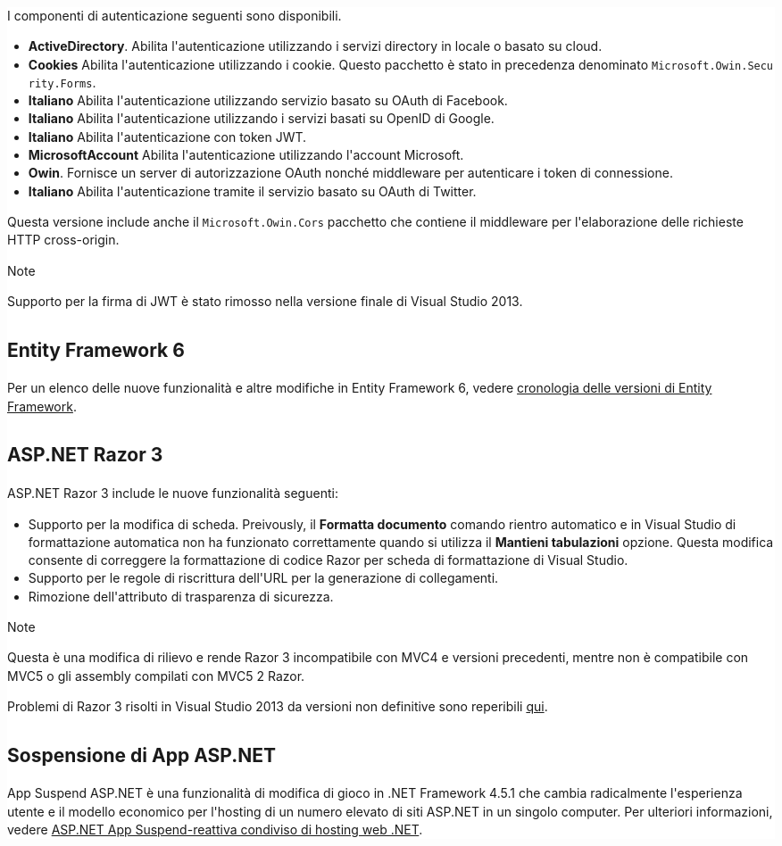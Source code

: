 I componenti di autenticazione seguenti sono disponibili.

- **ActiveDirectory**. Abilita l'autenticazione utilizzando i servizi directory in locale o basato su cloud.
- **Cookies** Abilita l'autenticazione utilizzando i cookie. Questo pacchetto è stato in precedenza denominato `Microsoft.Owin.Security.Forms`.
- **Italiano** Abilita l'autenticazione utilizzando servizio basato su OAuth di Facebook.
- **Italiano** Abilita l'autenticazione utilizzando i servizi basati su OpenID di Google.
- **Italiano** Abilita l'autenticazione con token JWT.
- **MicrosoftAccount** Abilita l'autenticazione utilizzando l'account Microsoft.
- **Owin**. Fornisce un server di autorizzazione OAuth nonché middleware per autenticare i token di connessione.
- **Italiano** Abilita l'autenticazione tramite il servizio basato su OAuth di Twitter.

Questa versione include anche il `Microsoft.Owin.Cors` pacchetto che contiene il middleware per l'elaborazione delle richieste HTTP cross-origin.

> [!NOTE]
> Supporto per la firma di JWT è stato rimosso nella versione finale di Visual Studio 2013.

<a id="ef6"></a>
## <a name="entity-framework-6"></a>Entity Framework 6

Per un elenco delle nuove funzionalità e altre modifiche in Entity Framework 6, vedere [cronologia delle versioni di Entity Framework](https://msdn.com/data/jj574253).

<a id="TOC14"></a>
## <a name="aspnet-razor-3"></a>ASP.NET Razor 3

ASP.NET Razor 3 include le nuove funzionalità seguenti:

- Supporto per la modifica di scheda. Preivously, il **Formatta documento** comando rientro automatico e in Visual Studio di formattazione automatica non ha funzionato correttamente quando si utilizza il **Mantieni tabulazioni** opzione. Questa modifica consente di correggere la formattazione di codice Razor per scheda di formattazione di Visual Studio.
- Supporto per le regole di riscrittura dell'URL per la generazione di collegamenti.
- Rimozione dell'attributo di trasparenza di sicurezza.
 > [!NOTE]
 > Questa è una modifica di rilievo e rende Razor 3 incompatibile con MVC4 e versioni precedenti, mentre non è compatibile con MVC5 o gli assembly compilati con MVC5 2 Razor.

Problemi di Razor 3 risolti in Visual Studio 2013 da versioni non definitive sono reperibili [qui](https://aspnetwebstack.codeplex.com/workitem/list/advanced?keyword=&status=Resolved%7cClosed&type=All&priority=All&release=All%7cv5.0%2bPreview%7cv5.0%2bRC%7cv5.0%2bRTM&assignedTo=All&component=Web%2bPages%252fRazor&reasonClosed=Fixed&sortField=LastUpdatedDate&sortDirection=Descending&page=0).

<a id="TOC15"></a>
## <a name="aspnet-app-suspend"></a>Sospensione di App ASP.NET

App Suspend ASP.NET è una funzionalità di modifica di gioco in .NET Framework 4.5.1 che cambia radicalmente l'esperienza utente e il modello economico per l'hosting di un numero elevato di siti ASP.NET in un singolo computer. Per ulteriori informazioni, vedere [ASP.NET App Suspend-reattiva condiviso di hosting web .NET](https://blogs.msdn.com/b/dotnet/archive/2013/10/09/asp-net-app-suspend-responsive-shared-net-web-hosting.aspx).
